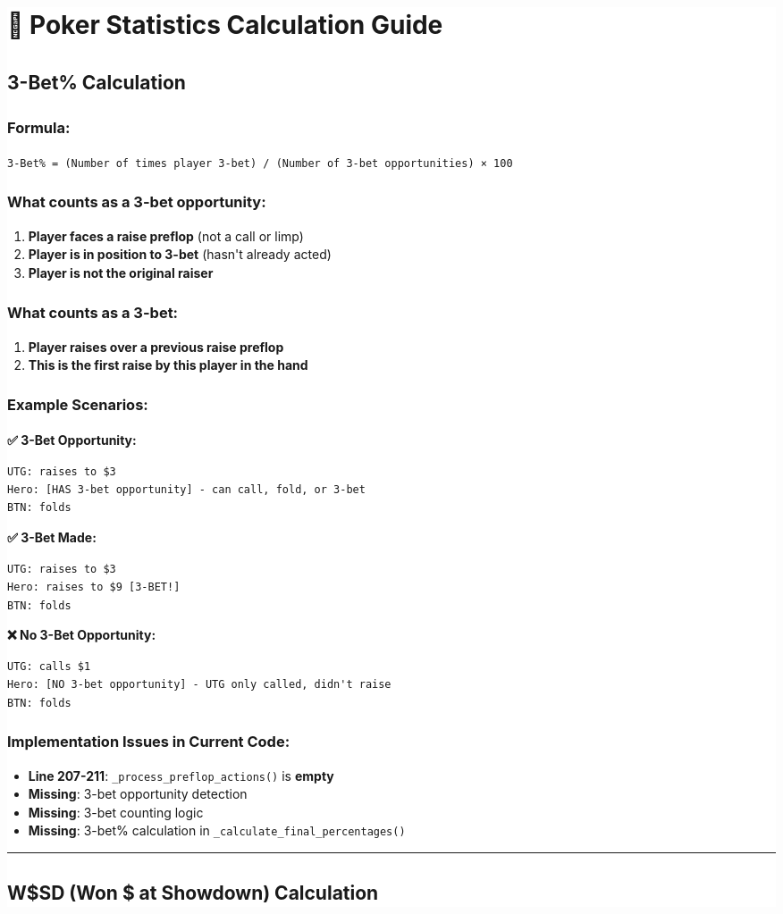 # 🎯 Poker Statistics Calculation Guide

## **3-Bet% Calculation**

### **Formula:**
```
3-Bet% = (Number of times player 3-bet) / (Number of 3-bet opportunities) × 100
```

### **What counts as a 3-bet opportunity:**
1. **Player faces a raise preflop** (not a call or limp)
2. **Player is in position to 3-bet** (hasn't already acted)
3. **Player is not the original raiser**

### **What counts as a 3-bet:**
1. **Player raises over a previous raise preflop**
2. **This is the first raise by this player in the hand**

### **Example Scenarios:**

**✅ 3-Bet Opportunity:**
```
UTG: raises to $3
Hero: [HAS 3-bet opportunity] - can call, fold, or 3-bet
BTN: folds
```

**✅ 3-Bet Made:**
```
UTG: raises to $3
Hero: raises to $9 [3-BET!]
BTN: folds
```

**❌ No 3-Bet Opportunity:**
```
UTG: calls $1
Hero: [NO 3-bet opportunity] - UTG only called, didn't raise
BTN: folds
```

### **Implementation Issues in Current Code:**
- **Line 207-211**: `_process_preflop_actions()` is **empty**
- **Missing**: 3-bet opportunity detection
- **Missing**: 3-bet counting logic
- **Missing**: 3-bet% calculation in `_calculate_final_percentages()`

---

## **W$SD (Won $ at Showdown) Calculation**
